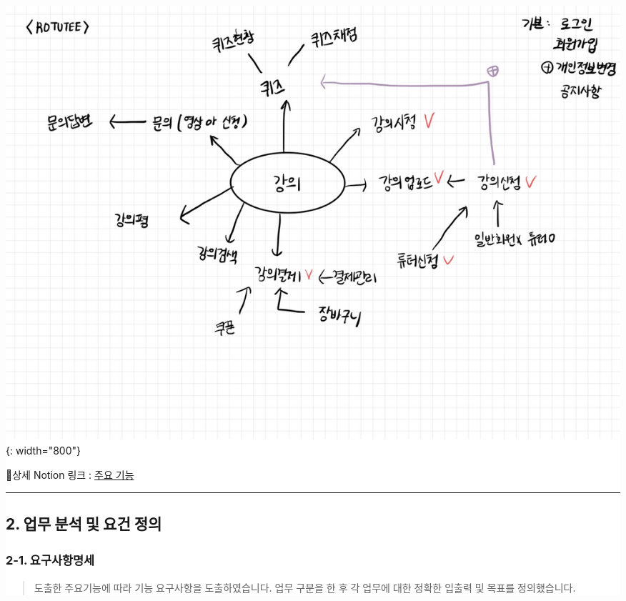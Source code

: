 ![기능 도출 예시](/assets/img/portfolio/rotutee/primary-function.jpg){: width="800"}

🚩상세 Notion 링크 : [주요 기능](https://broken-zebra-b49.notion.site/6f9e50f77e1746258f85ba332996a42c)

* * *

## 2. 업무 분석 및 요건 정의

### 2-1. 요구사항명세

> 도출한 주요기능에 따라 기능 요구사항을 도출하였습니다.
> 업무 구분을 한 후 각 업무에 대한 정확한 입출력 및 목표를 정의했습니다.
